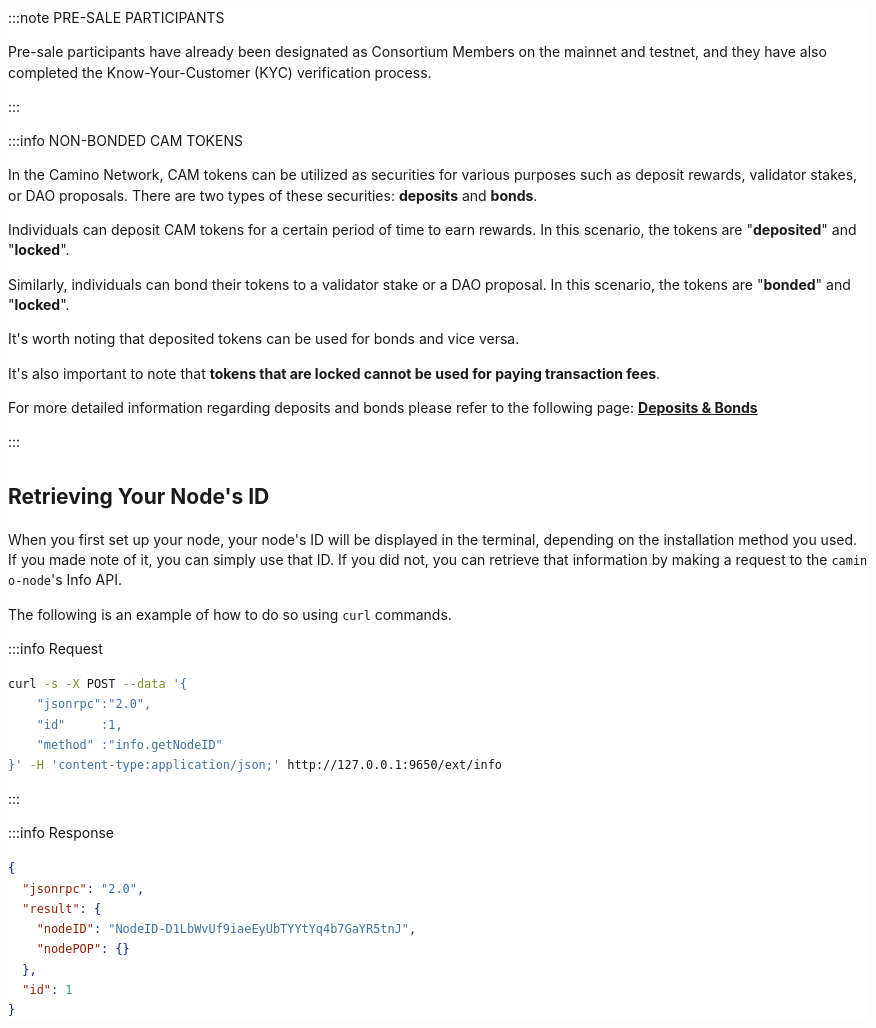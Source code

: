 :::note PRE-SALE PARTICIPANTS

Pre-sale participants have already been designated as Consortium Members on the mainnet and testnet, and they have also completed the Know-Your-Customer (KYC) verification process.

:::

:::info NON-BONDED CAM TOKENS

In the Camino Network, CAM tokens can be utilized as securities for various purposes such as deposit rewards, validator stakes, or DAO proposals. There are two types of these securities: **deposits** and **bonds**.

Individuals can deposit CAM tokens for a certain period of time to earn rewards. In this scenario, the tokens are "**deposited**" and "**locked**".

Similarly, individuals can bond their tokens to a validator stake or a DAO proposal. In this scenario, the tokens are "**bonded**" and "**locked**".

It's worth noting that deposited tokens can be used for bonds and vice versa.

It's also important to note that **tokens that are locked cannot be used for paying transaction fees**.

For more detailed information regarding deposits and bonds please refer to the following page: [**Deposits & Bonds**](deposits-and-bonds)

:::

## Retrieving Your Node's ID

When you first set up your node, your node's ID will be displayed in the terminal, depending on the installation method you used.
If you made note of it, you can simply use that ID. If you did not, you can retrieve that information by making a request to the `camino-node`'s Info API.

The following is an example of how to do so using `curl` commands.

:::info Request

```sh
curl -s -X POST --data '{
    "jsonrpc":"2.0",
    "id"     :1,
    "method" :"info.getNodeID"
}' -H 'content-type:application/json;' http://127.0.0.1:9650/ext/info
```

:::

:::info Response

```json
{
  "jsonrpc": "2.0",
  "result": {
    "nodeID": "NodeID-D1LbWvUf9iaeEyUbTYYtYq4b7GaYR5tnJ",
    "nodePOP": {}
  },
  "id": 1
}
```
